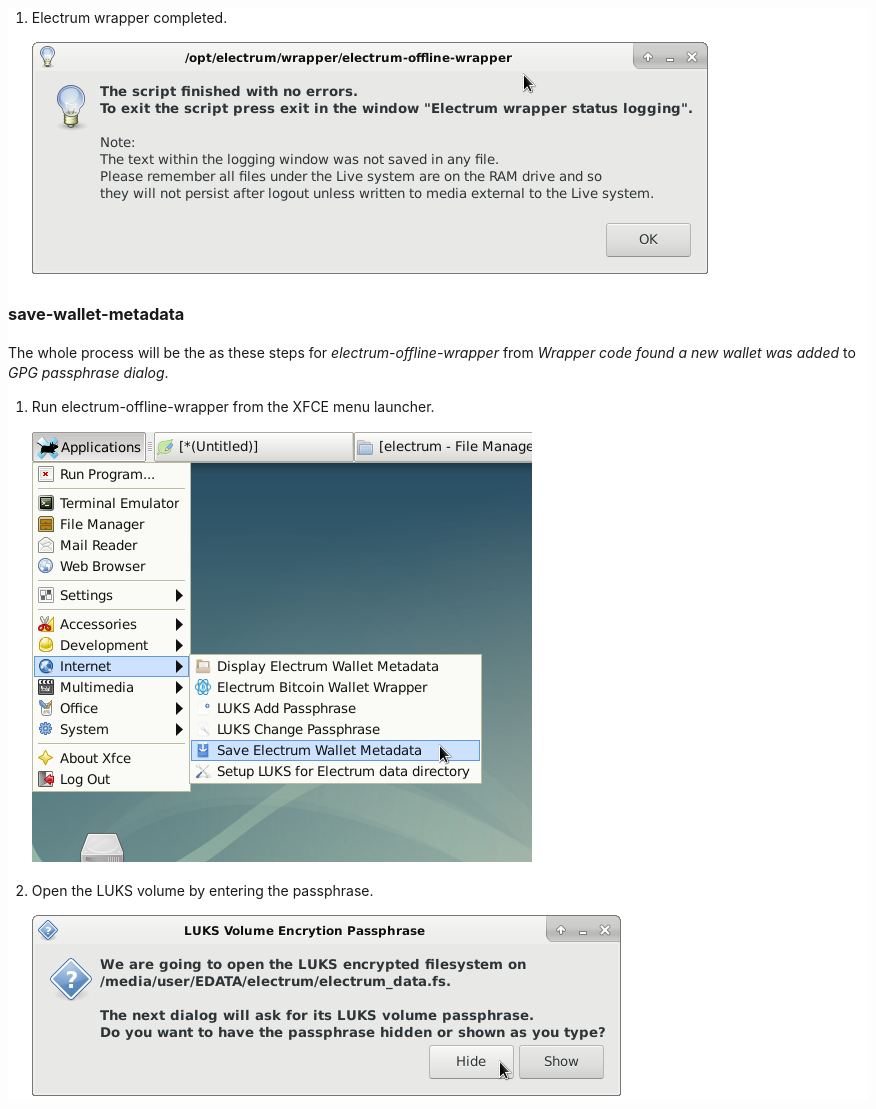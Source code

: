 01. Electrum wrapper completed.

    ![Electrum wrapper done](images/electrum-offline-wrapper_complete.png)


### save-wallet-metadata

The whole process will be the as these steps for *electrum-offline-wrapper*
from *Wrapper code found a new wallet was added* to *GPG passphrase dialog*.

01. Run electrum-offline-wrapper from the XFCE menu launcher.

    ![Launching save-wallet-metadata](images/save-wallet-metadata_launch.png)

01. Open the LUKS volume by entering the passphrase.

    ![metadata](images/save-wallet-metadata_passphrase.png)
